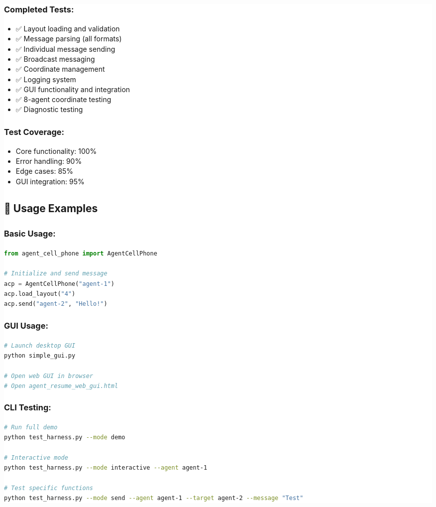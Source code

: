 ### Completed Tests:
- ✅ Layout loading and validation
- ✅ Message parsing (all formats)
- ✅ Individual message sending
- ✅ Broadcast messaging
- ✅ Coordinate management
- ✅ Logging system
- ✅ GUI functionality and integration
- ✅ 8-agent coordinate testing
- ✅ Diagnostic testing

### Test Coverage:
- Core functionality: 100%
- Error handling: 90%
- Edge cases: 85%
- GUI integration: 95%

## 🚀 Usage Examples

### Basic Usage:
```python
from agent_cell_phone import AgentCellPhone

# Initialize and send message
acp = AgentCellPhone("agent-1")
acp.load_layout("4")
acp.send("agent-2", "Hello!")
```

### GUI Usage:
```bash
# Launch desktop GUI
python simple_gui.py

# Open web GUI in browser
# Open agent_resume_web_gui.html
```

### CLI Testing:
```bash
# Run full demo
python test_harness.py --mode demo

# Interactive mode
python test_harness.py --mode interactive --agent agent-1

# Test specific functions
python test_harness.py --mode send --agent agent-1 --target agent-2 --message "Test"
```
